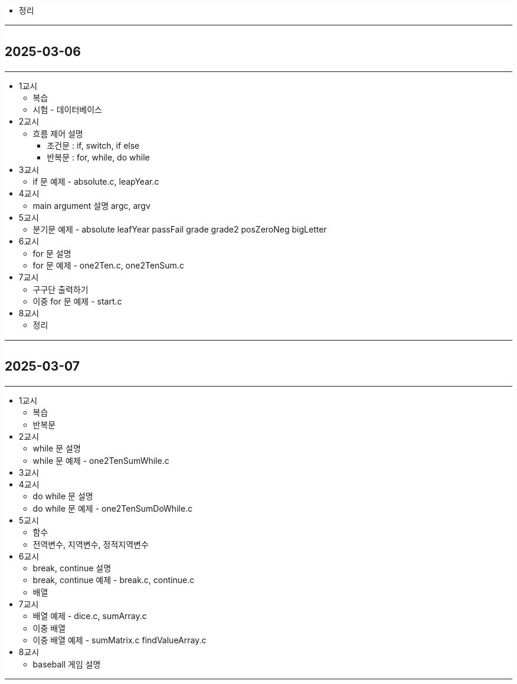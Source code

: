   - 정리

---

## 2025-03-06

---

- 1교시
  - 복습
  - 시험 - 데이터베이스
- 2교시
  - 흐름 제어 설명
    - 조건문 : if, switch, if else
    - 반복문 : for, while, do while
- 3교시
  - if 문 예제 - absolute.c, leapYear.c
- 4교시
  - main argument 설명 argc, argv
- 5교시
  - 분기문 예제 - absolute leafYear passFail grade grade2 posZeroNeg bigLetter
- 6교시
  - for 문 설명
  - for 문 예제 - one2Ten.c, one2TenSum.c
- 7교시
  - 구구단 출력하기
  - 이중 for 문 예제 - start.c
- 8교시
  - 정리

---

## 2025-03-07

---

- 1교시
  - 복습
  - 반복문
- 2교시
  - while 문 설명
  - while 문 예제 - one2TenSumWhile.c
- 3교시
- 4교시
  - do while 문 설명
  - do while 문 예제 - one2TenSumDoWhile.c
- 5교시
  - 함수
  - 전역변수, 지역변수, 정적지역변수
- 6교시
  - break, continue 설명
  - break, continue 예제 - break.c, continue.c
  - 배열
- 7교시
  - 배열 예제 - dice.c, sumArray.c
  - 이중 배열
  - 이중 배열 예제 - sumMatrix.c findValueArray.c
- 8교시
  - baseball 게임 설명

---